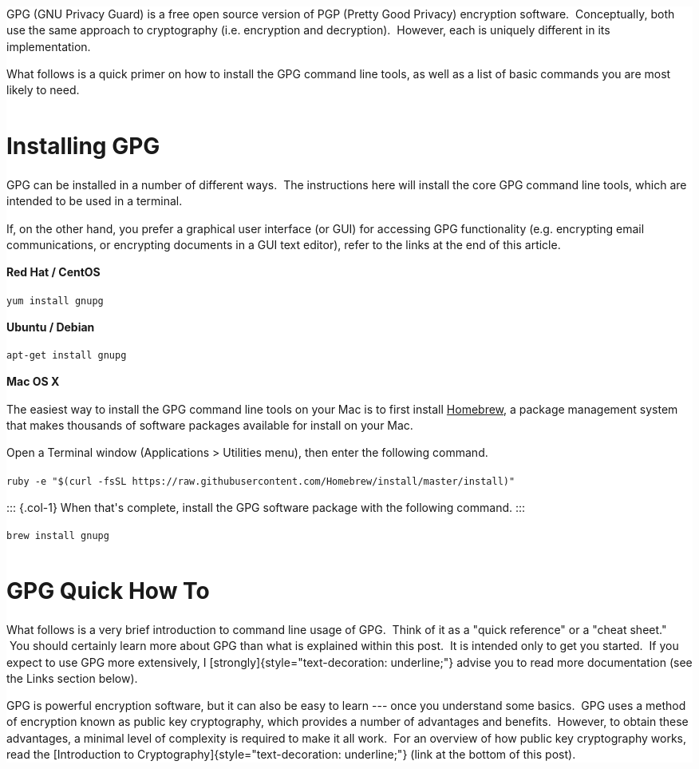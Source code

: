 GPG (GNU Privacy Guard) is a free open source version of PGP (Pretty
Good Privacy) encryption software.  Conceptually, both use the same
approach to cryptography (i.e. encryption and decryption).  However,
each is uniquely different in its implementation.

What follows is a quick primer on how to install the GPG command line
tools, as well as a list of basic commands you are most likely to need.

Installing GPG
==============

GPG can be installed in a number of different ways.  The instructions
here will install the core GPG command line tools, which are intended to
be used in a terminal.

If, on the other hand, you prefer a graphical user interface (or GUI)
for accessing GPG functionality (e.g. encrypting email communications,
or encrypting documents in a GUI text editor), refer to the links at the
end of this article.

**Red Hat / CentOS**

    yum install gnupg

**Ubuntu / Debian**

    apt-get install gnupg

**Mac OS X**

The easiest way to install the GPG command line tools on your Mac is to
first install [Homebrew](http://brew.sh/), a package management system
that makes thousands of software packages available for install on your
Mac.

Open a Terminal window (Applications \> Utilities menu), then enter the
following command.

    ruby -e "$(curl -fsSL https://raw.githubusercontent.com/Homebrew/install/master/install)"

::: {.col-1}
When that's complete, install the GPG software package with the
following command.
:::

    brew install gnupg

GPG Quick How To
================

What follows is a very brief introduction to command line usage of GPG.
 Think of it as a "quick reference" or a "cheat sheet."  You should
certainly learn more about GPG than what is explained within this post.
 It is intended only to get you started.  If you expect to use GPG more
extensively, I [strongly]{style="text-decoration: underline;"} advise
you to read more documentation (see the Links section below).

GPG is powerful encryption software, but it can also be easy to learn
--- once you understand some basics.  GPG uses a method of encryption
known as public key cryptography, which provides a number of advantages
and benefits.  However, to obtain these advantages, a minimal level of
complexity is required to make it all work.  For an overview of how
public key cryptography works, read the [Introduction to
Cryptography]{style="text-decoration: underline;"} (link at the bottom
of this post).

